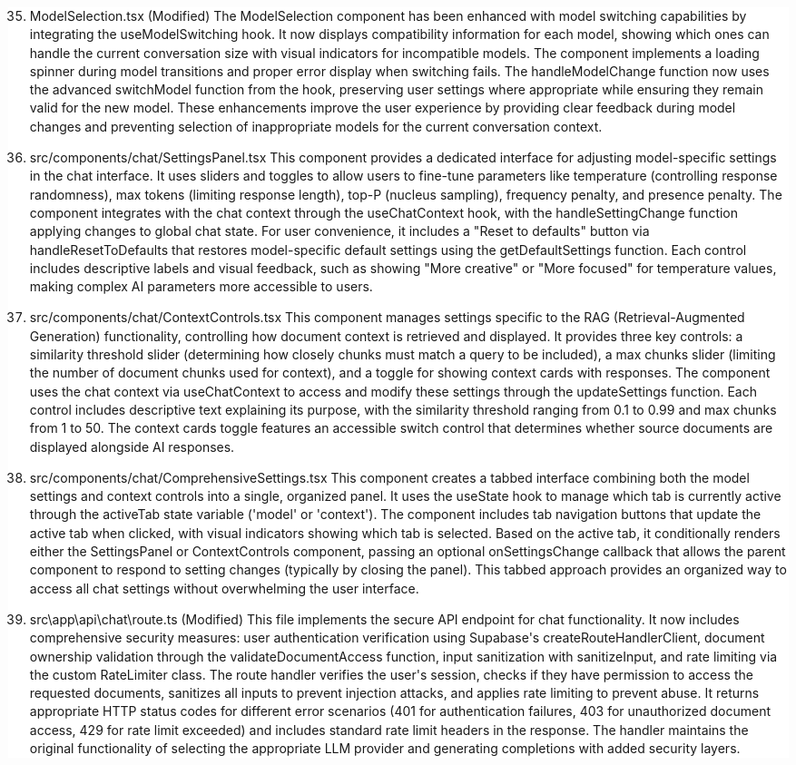 35. ModelSelection.tsx (Modified)
The ModelSelection component has been enhanced with model switching capabilities by integrating the useModelSwitching hook. It now displays compatibility information for each model, showing which ones can handle the current conversation size with visual indicators for incompatible models. The component implements a loading spinner during model transitions and proper error display when switching fails. The handleModelChange function now uses the advanced switchModel function from the hook, preserving user settings where appropriate while ensuring they remain valid for the new model. These enhancements improve the user experience by providing clear feedback during model changes and preventing selection of inappropriate models for the current conversation context.

36. src/components/chat/SettingsPanel.tsx
This component provides a dedicated interface for adjusting model-specific settings in the chat interface. It uses sliders and toggles to allow users to fine-tune parameters like temperature (controlling response randomness), max tokens (limiting response length), top-P (nucleus sampling), frequency penalty, and presence penalty. The component integrates with the chat context through the useChatContext hook, with the handleSettingChange function applying changes to global chat state. For user convenience, it includes a "Reset to defaults" button via handleResetToDefaults that restores model-specific default settings using the getDefaultSettings function. Each control includes descriptive labels and visual feedback, such as showing "More creative" or "More focused" for temperature values, making complex AI parameters more accessible to users.

37. src/components/chat/ContextControls.tsx
This component manages settings specific to the RAG (Retrieval-Augmented Generation) functionality, controlling how document context is retrieved and displayed. It provides three key controls: a similarity threshold slider (determining how closely chunks must match a query to be included), a max chunks slider (limiting the number of document chunks used for context), and a toggle for showing context cards with responses. The component uses the chat context via useChatContext to access and modify these settings through the updateSettings function. Each control includes descriptive text explaining its purpose, with the similarity threshold ranging from 0.1 to 0.99 and max chunks from 1 to 50. The context cards toggle features an accessible switch control that determines whether source documents are displayed alongside AI responses.

38. src/components/chat/ComprehensiveSettings.tsx
This component creates a tabbed interface combining both the model settings and context controls into a single, organized panel. It uses the useState hook to manage which tab is currently active through the activeTab state variable ('model' or 'context'). The component includes tab navigation buttons that update the active tab when clicked, with visual indicators showing which tab is selected. Based on the active tab, it conditionally renders either the SettingsPanel or ContextControls component, passing an optional onSettingsChange callback that allows the parent component to respond to setting changes (typically by closing the panel). This tabbed approach provides an organized way to access all chat settings without overwhelming the user interface.

39. src\app\api\chat\route.ts (Modified)
This file implements the secure API endpoint for chat functionality. It now includes comprehensive security measures: user authentication verification using Supabase's createRouteHandlerClient, document ownership validation through the validateDocumentAccess function, input sanitization with sanitizeInput, and rate limiting via the custom RateLimiter class. The route handler verifies the user's session, checks if they have permission to access the requested documents, sanitizes all inputs to prevent injection attacks, and applies rate limiting to prevent abuse. It returns appropriate HTTP status codes for different error scenarios (401 for authentication failures, 403 for unauthorized document access, 429 for rate limit exceeded) and includes standard rate limit headers in the response. The handler maintains the original functionality of selecting the appropriate LLM provider and generating completions with added security layers.
